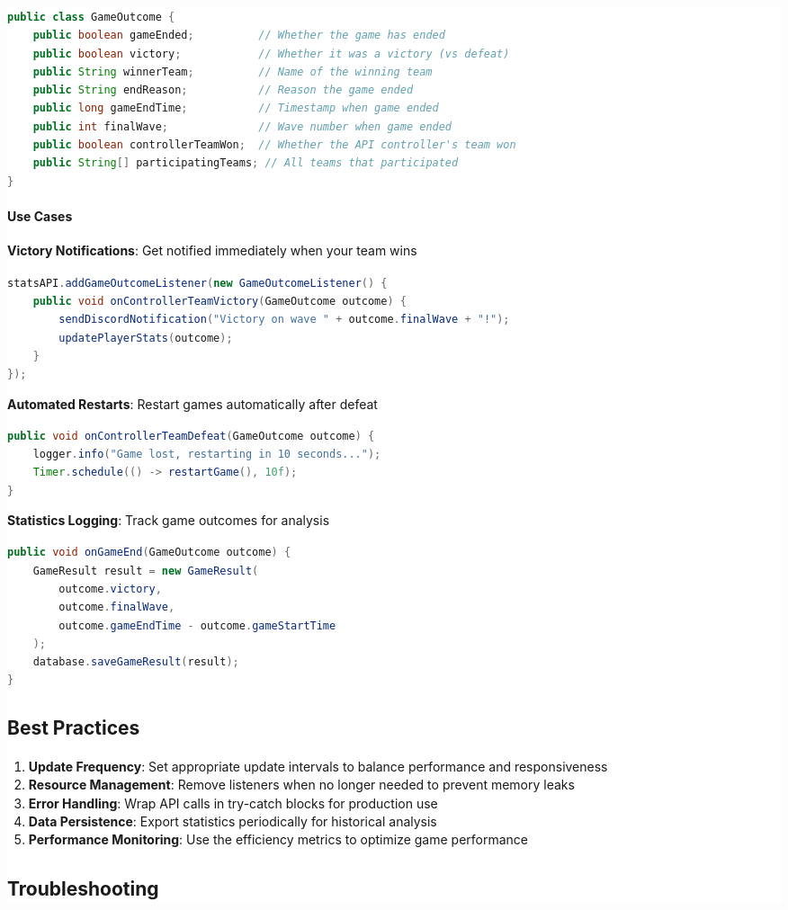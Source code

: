 ```java
public class GameOutcome {
    public boolean gameEnded;          // Whether the game has ended
    public boolean victory;            // Whether it was a victory (vs defeat)
    public String winnerTeam;          // Name of the winning team
    public String endReason;           // Reason the game ended
    public long gameEndTime;           // Timestamp when game ended
    public int finalWave;              // Wave number when game ended
    public boolean controllerTeamWon;  // Whether the API controller's team won
    public String[] participatingTeams; // All teams that participated
}
```

#### Use Cases

**Victory Notifications**: Get notified immediately when your team wins
```java
statsAPI.addGameOutcomeListener(new GameOutcomeListener() {
    public void onControllerTeamVictory(GameOutcome outcome) {
        sendDiscordNotification("Victory on wave " + outcome.finalWave + "!");
        updatePlayerStats(outcome);
    }
});
```

**Automated Restarts**: Restart games automatically after defeat
```java
public void onControllerTeamDefeat(GameOutcome outcome) {
    logger.info("Game lost, restarting in 10 seconds...");
    Timer.schedule(() -> restartGame(), 10f);
}
```

**Statistics Logging**: Track game outcomes for analysis
```java
public void onGameEnd(GameOutcome outcome) {
    GameResult result = new GameResult(
        outcome.victory,
        outcome.finalWave,
        outcome.gameEndTime - outcome.gameStartTime
    );
    database.saveGameResult(result);
}
```

## Best Practices

1. **Update Frequency**: Set appropriate update intervals to balance performance and responsiveness
2. **Resource Management**: Remove listeners when no longer needed to prevent memory leaks
3. **Error Handling**: Wrap API calls in try-catch blocks for production use
4. **Data Persistence**: Export statistics periodically for historical analysis
5. **Performance Monitoring**: Use the efficiency metrics to optimize game performance

## Troubleshooting
